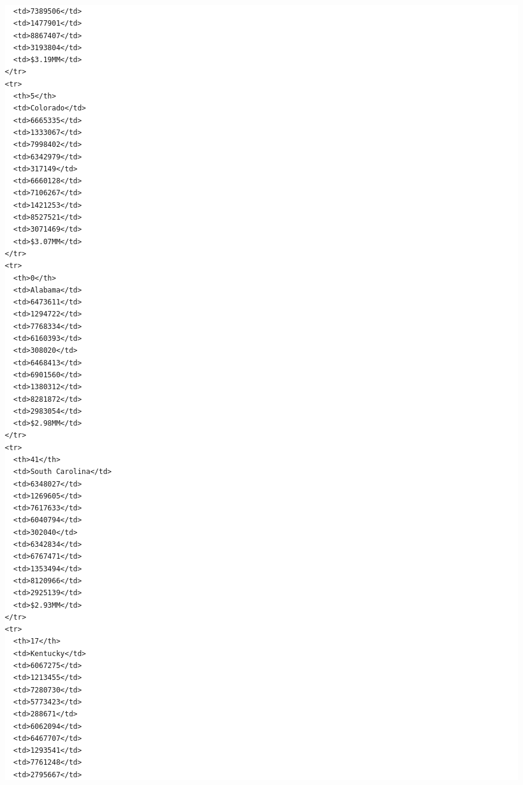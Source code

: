       <td>7389506</td>
      <td>1477901</td>
      <td>8867407</td>
      <td>3193804</td>
      <td>$3.19MM</td>
    </tr>
    <tr>
      <th>5</th>
      <td>Colorado</td>
      <td>6665335</td>
      <td>1333067</td>
      <td>7998402</td>
      <td>6342979</td>
      <td>317149</td>
      <td>6660128</td>
      <td>7106267</td>
      <td>1421253</td>
      <td>8527521</td>
      <td>3071469</td>
      <td>$3.07MM</td>
    </tr>
    <tr>
      <th>0</th>
      <td>Alabama</td>
      <td>6473611</td>
      <td>1294722</td>
      <td>7768334</td>
      <td>6160393</td>
      <td>308020</td>
      <td>6468413</td>
      <td>6901560</td>
      <td>1380312</td>
      <td>8281872</td>
      <td>2983054</td>
      <td>$2.98MM</td>
    </tr>
    <tr>
      <th>41</th>
      <td>South Carolina</td>
      <td>6348027</td>
      <td>1269605</td>
      <td>7617633</td>
      <td>6040794</td>
      <td>302040</td>
      <td>6342834</td>
      <td>6767471</td>
      <td>1353494</td>
      <td>8120966</td>
      <td>2925139</td>
      <td>$2.93MM</td>
    </tr>
    <tr>
      <th>17</th>
      <td>Kentucky</td>
      <td>6067275</td>
      <td>1213455</td>
      <td>7280730</td>
      <td>5773423</td>
      <td>288671</td>
      <td>6062094</td>
      <td>6467707</td>
      <td>1293541</td>
      <td>7761248</td>
      <td>2795667</td>